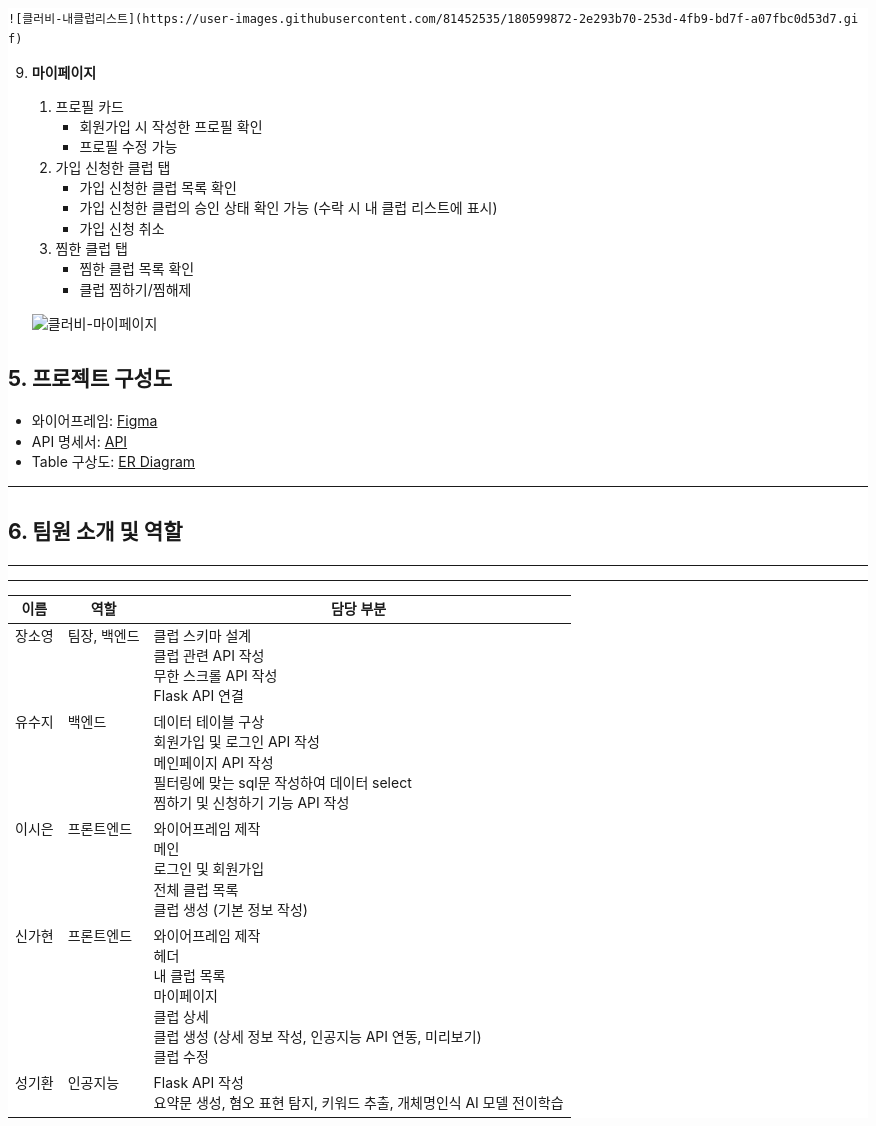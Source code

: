     ![클러비-내클럽리스트](https://user-images.githubusercontent.com/81452535/180599872-2e293b70-253d-4fb9-bd7f-a07fbc0d53d7.gif)
    
9. **마이페이지**
    1. 프로필 카드
        - 회원가입 시 작성한 프로필 확인
        - 프로필 수정 가능
    2. 가입 신청한 클럽 탭
        - 가입 신청한 클럽 목록 확인
        - 가입 신청한 클럽의 승인 상태 확인 가능 (수락 시 내 클럽 리스트에 표시)
        - 가입 신청 취소
    3. 찜한 클럽 탭
        - 찜한 클럽 목록 확인
        - 클럽 찜하기/찜해제
    
    ![클러비-마이페이지](https://user-images.githubusercontent.com/81452535/180599896-e7d07682-0e30-4ec7-928a-e54f8b8b9bea.gif)
    

## 5. 프로젝트 구성도
- 와이어프레임: [Figma](https://www.figma.com/file/lBGeWRcJnkiAPIFfQIxaWM/3%EC%B0%A8%ED%94%84%EB%A1%9C%EC%A0%9D%ED%8A%B8_%EC%99%80%EC%9D%B4%EC%96%B4%ED%94%84%EB%A0%88%EC%9E%84?node-id=0%3A1)
- API 명세서: [API](https://www.notion.so/3acbc365292748fdafd8978f945cbf1b?v=ff0ae52f70e54e4c80397cab0118f604)
- Table 구상도: [ER Diagram](https://www.notion.so/table-7431f13d13604dcab21f66242ab97b60)
---


## 6. 팀원 소개 및 역할

---

---

| 이름 | 역할 | 담당 부분 |
| --- | --- | --- |
| 장소영 | 팀장, 백엔드  |  클럽 스키마 설계 <br> 클럽 관련 API 작성 <br> 무한 스크롤 API 작성 <br> Flask API 연결 |
| 유수지 | 백엔드 |  데이터 테이블 구상 <br> 회원가입 및 로그인 API 작성 <br> 메인페이지 API 작성 <br> 필터링에 맞는 sql문 작성하여 데이터 select <br> 찜하기 및 신청하기 기능 API 작성 |
| 이시은 | 프론트엔드 | 와이어프레임 제작 <br> 메인 <br> 로그인 및 회원가입 <br> 전체 클럽 목록 <br> 클럽 생성 (기본 정보 작성) |
| 신가현 | 프론트엔드 | 와이어프레임 제작 <br> 헤더 <br> 내 클럽 목록 <br> 마이페이지 <br> 클럽 상세 <br> 클럽 생성 (상세 정보 작성, 인공지능 API 연동, 미리보기) <br> 클럽 수정 |
| 성기환 | 인공지능 | Flask API 작성 <br> 요약문 생성, 혐오 표현 탐지, 키워드 추출, 개체명인식 AI 모델 전이학습 |
